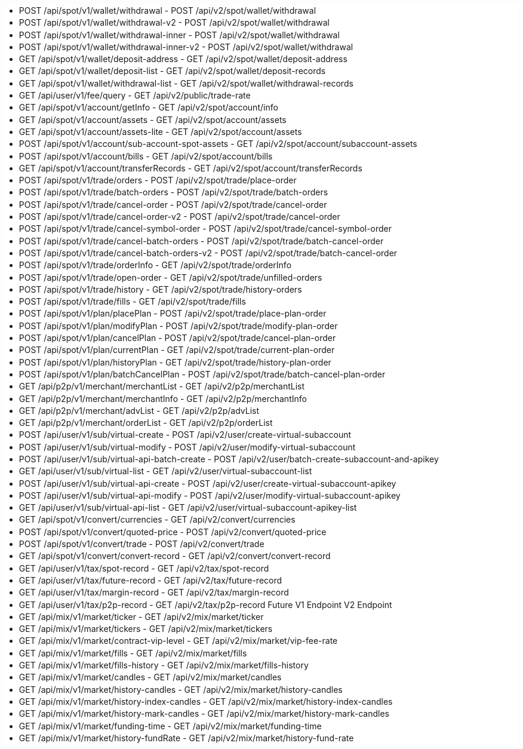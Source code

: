 - POST /api/spot/v1/wallet/withdrawal	- POST /api/v2/spot/wallet/withdrawal
- POST /api/spot/v1/wallet/withdrawal-v2	- POST /api/v2/spot/wallet/withdrawal
- POST /api/spot/v1/wallet/withdrawal-inner	- POST /api/v2/spot/wallet/withdrawal
- POST /api/spot/v1/wallet/withdrawal-inner-v2	- POST /api/v2/spot/wallet/withdrawal
- GET /api/spot/v1/wallet/deposit-address	- GET /api/v2/spot/wallet/deposit-address
- GET /api/spot/v1/wallet/deposit-list	- GET /api/v2/spot/wallet/deposit-records
- GET /api/spot/v1/wallet/withdrawal-list	- GET /api/v2/spot/wallet/withdrawal-records
- GET /api/user/v1/fee/query	- GET /api/v2/public/trade-rate
- GET /api/spot/v1/account/getInfo	- GET /api/v2/spot/account/info
- GET /api/spot/v1/account/assets	- GET /api/v2/spot/account/assets
- GET /api/spot/v1/account/assets-lite	- GET /api/v2/spot/account/assets
- POST /api/spot/v1/account/sub-account-spot-assets	- GET /api/v2/spot/account/subaccount-assets
- POST /api/spot/v1/account/bills	- GET /api/v2/spot/account/bills
- GET /api/spot/v1/account/transferRecords	- GET /api/v2/spot/account/transferRecords
- POST /api/spot/v1/trade/orders	- POST /api/v2/spot/trade/place-order
- POST /api/spot/v1/trade/batch-orders	- POST /api/v2/spot/trade/batch-orders
- POST /api/spot/v1/trade/cancel-order	- POST /api/v2/spot/trade/cancel-order
- POST /api/spot/v1/trade/cancel-order-v2	- POST /api/v2/spot/trade/cancel-order
- POST /api/spot/v1/trade/cancel-symbol-order	- POST /api/v2/spot/trade/cancel-symbol-order
- POST /api/spot/v1/trade/cancel-batch-orders	- POST /api/v2/spot/trade/batch-cancel-order
- POST /api/spot/v1/trade/cancel-batch-orders-v2	- POST /api/v2/spot/trade/batch-cancel-order
- POST /api/spot/v1/trade/orderInfo	- GET /api/v2/spot/trade/orderInfo
- POST /api/spot/v1/trade/open-order	- GET /api/v2/spot/trade/unfilled-orders
- POST /api/spot/v1/trade/history	- GET /api/v2/spot/trade/history-orders
- POST /api/spot/v1/trade/fills	- GET /api/v2/spot/trade/fills
- POST /api/spot/v1/plan/placePlan	- POST /api/v2/spot/trade/place-plan-order
- POST /api/spot/v1/plan/modifyPlan	- POST /api/v2/spot/trade/modify-plan-order
- POST /api/spot/v1/plan/cancelPlan	- POST /api/v2/spot/trade/cancel-plan-order
- POST /api/spot/v1/plan/currentPlan	- GET /api/v2/spot/trade/current-plan-order
- POST /api/spot/v1/plan/historyPlan	- GET /api/v2/spot/trade/history-plan-order
- POST /api/spot/v1/plan/batchCancelPlan	- POST /api/v2/spot/trade/batch-cancel-plan-order
- GET /api/p2p/v1/merchant/merchantList	- GET /api/v2/p2p/merchantList
- GET /api/p2p/v1/merchant/merchantInfo	- GET /api/v2/p2p/merchantInfo
- GET /api/p2p/v1/merchant/advList	- GET /api/v2/p2p/advList
- GET /api/p2p/v1/merchant/orderList	- GET /api/v2/p2p/orderList
- POST /api/user/v1/sub/virtual-create	- POST /api/v2/user/create-virtual-subaccount
- POST /api/user/v1/sub/virtual-modify	- POST /api/v2/user/modify-virtual-subaccount
- POST /api/user/v1/sub/virtual-api-batch-create	- POST /api/v2/user/batch-create-subaccount-and-apikey
- GET /api/user/v1/sub/virtual-list	- GET /api/v2/user/virtual-subaccount-list
- POST /api/user/v1/sub/virtual-api-create	- POST /api/v2/user/create-virtual-subaccount-apikey
- POST /api/user/v1/sub/virtual-api-modify	- POST /api/v2/user/modify-virtual-subaccount-apikey
- GET /api/user/v1/sub/virtual-api-list	- GET /api/v2/user/virtual-subaccount-apikey-list
- GET /api/spot/v1/convert/currencies	- GET /api/v2/convert/currencies
- POST /api/spot/v1/convert/quoted-price	- POST /api/v2/convert/quoted-price
- POST /api/spot/v1/convert/trade	- POST /api/v2/convert/trade
- GET /api/spot/v1/convert/convert-record	- GET /api/v2/convert/convert-record
- GET /api/user/v1/tax/spot-record	- GET /api/v2/tax/spot-record
- GET /api/user/v1/tax/future-record	- GET /api/v2/tax/future-record
- GET /api/user/v1/tax/margin-record	- GET /api/v2/tax/margin-record
- GET /api/user/v1/tax/p2p-record	- GET /api/v2/tax/p2p-record
Future
V1 Endpoint	V2 Endpoint
- GET /api/mix/v1/market/ticker	- GET /api/v2/mix/market/ticker
- GET /api/mix/v1/market/tickers	- GET /api/v2/mix/market/tickers
- GET /api/mix/v1/market/contract-vip-level	- GET /api/v2/mix/market/vip-fee-rate
- GET /api/mix/v1/market/fills	- GET /api/v2/mix/market/fills
- GET /api/mix/v1/market/fills-history	- GET /api/v2/mix/market/fills-history
- GET /api/mix/v1/market/candles	- GET /api/v2/mix/market/candles
- GET /api/mix/v1/market/history-candles	- GET /api/v2/mix/market/history-candles
- GET /api/mix/v1/market/history-index-candles	- GET /api/v2/mix/market/history-index-candles
- GET /api/mix/v1/market/history-mark-candles	- GET /api/v2/mix/market/history-mark-candles
- GET /api/mix/v1/market/funding-time	- GET /api/v2/mix/market/funding-time
- GET /api/mix/v1/market/history-fundRate	- GET /api/v2/mix/market/history-fund-rate